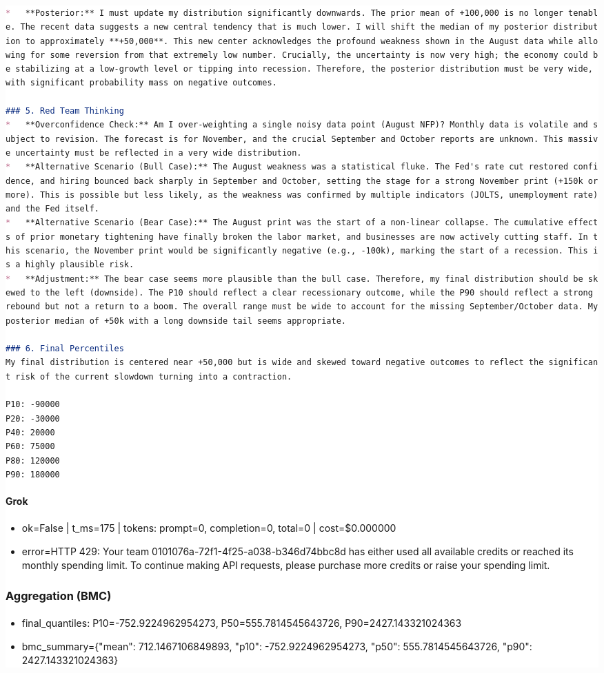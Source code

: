 ```md
*   **Posterior:** I must update my distribution significantly downwards. The prior mean of +100,000 is no longer tenable. The recent data suggests a new central tendency that is much lower. I will shift the median of my posterior distribution to approximately **+50,000**. This new center acknowledges the profound weakness shown in the August data while allowing for some reversion from that extremely low number. Crucially, the uncertainty is now very high; the economy could be stabilizing at a low-growth level or tipping into recession. Therefore, the posterior distribution must be very wide, with significant probability mass on negative outcomes.

### 5. Red Team Thinking
*   **Overconfidence Check:** Am I over-weighting a single noisy data point (August NFP)? Monthly data is volatile and subject to revision. The forecast is for November, and the crucial September and October reports are unknown. This massive uncertainty must be reflected in a very wide distribution.
*   **Alternative Scenario (Bull Case):** The August weakness was a statistical fluke. The Fed's rate cut restored confidence, and hiring bounced back sharply in September and October, setting the stage for a strong November print (+150k or more). This is possible but less likely, as the weakness was confirmed by multiple indicators (JOLTS, unemployment rate) and the Fed itself.
*   **Alternative Scenario (Bear Case):** The August print was the start of a non-linear collapse. The cumulative effects of prior monetary tightening have finally broken the labor market, and businesses are now actively cutting staff. In this scenario, the November print would be significantly negative (e.g., -100k), marking the start of a recession. This is a highly plausible risk.
*   **Adjustment:** The bear case seems more plausible than the bull case. Therefore, my final distribution should be skewed to the left (downside). The P10 should reflect a clear recessionary outcome, while the P90 should reflect a strong rebound but not a return to a boom. The overall range must be wide to account for the missing September/October data. My posterior median of +50k with a long downside tail seems appropriate.

### 6. Final Percentiles
My final distribution is centered near +50,000 but is wide and skewed toward negative outcomes to reflect the significant risk of the current slowdown turning into a contraction.

P10: -90000
P20: -30000
P40: 20000
P60: 75000
P80: 120000
P90: 180000

```

#### Grok

- ok=False | t_ms=175 | tokens: prompt=0, completion=0, total=0 | cost=$0.000000

- error=HTTP 429: Your team 0101076a-72f1-4f25-a038-b346d74bbc8d has either used all available credits or reached its monthly spending limit. To continue making API requests, please purchase more credits or raise your spending limit.

### Aggregation (BMC)

- final_quantiles: P10=-752.9224962954273, P50=555.7814545643726, P90=2427.143321024363

- bmc_summary={"mean": 712.1467106849893, "p10": -752.9224962954273, "p50": 555.7814545643726, "p90": 2427.143321024363}